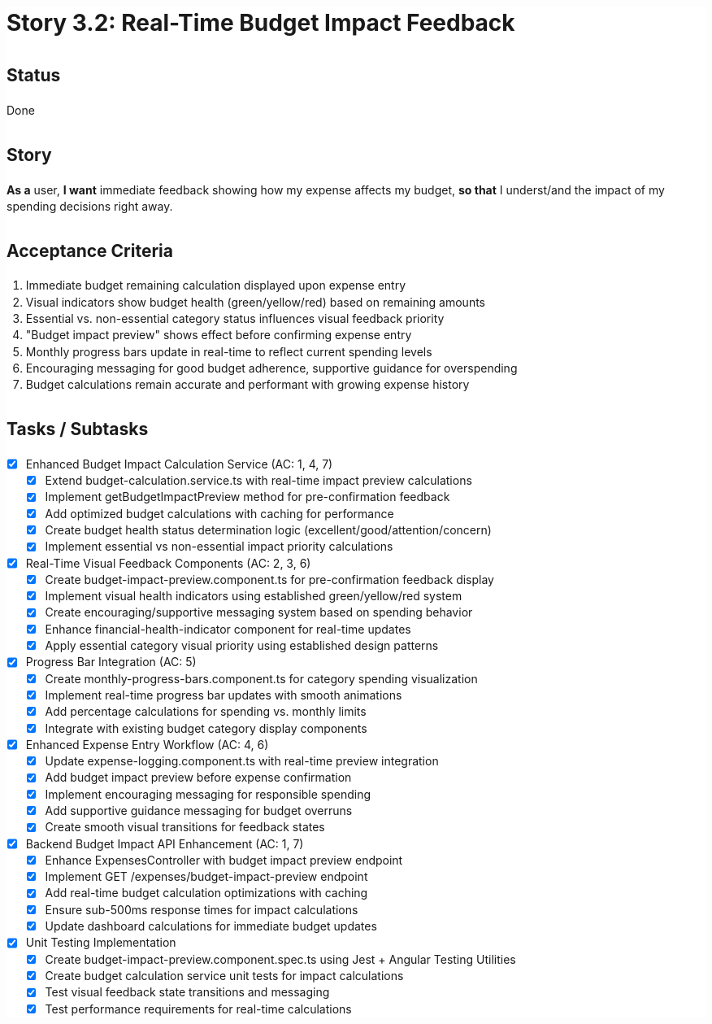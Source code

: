# Story 3.2: Real-Time Budget Impact Feedback

## Status
Done

## Story
**As a** user,
**I want** immediate feedback showing how my expense affects my budget,
**so that** I underst/and the impact of my spending decisions right away.

## Acceptance Criteria
1. Immediate budget remaining calculation displayed upon expense entry
2. Visual indicators show budget health (green/yellow/red) based on remaining amounts
3. Essential vs. non-essential category status influences visual feedback priority
4. "Budget impact preview" shows effect before confirming expense entry
5. Monthly progress bars update in real-time to reflect current spending levels
6. Encouraging messaging for good budget adherence, supportive guidance for overspending
7. Budget calculations remain accurate and performant with growing expense history

## Tasks / Subtasks
- [x] Enhanced Budget Impact Calculation Service (AC: 1, 4, 7)
  - [x] Extend budget-calculation.service.ts with real-time impact preview calculations
  - [x] Implement getBudgetImpactPreview method for pre-confirmation feedback
  - [x] Add optimized budget calculations with caching for performance
  - [x] Create budget health status determination logic (excellent/good/attention/concern)
  - [x] Implement essential vs non-essential impact priority calculations
- [x] Real-Time Visual Feedback Components (AC: 2, 3, 6)
  - [x] Create budget-impact-preview.component.ts for pre-confirmation feedback display
  - [x] Implement visual health indicators using established green/yellow/red system
  - [x] Create encouraging/supportive messaging system based on spending behavior
  - [x] Enhance financial-health-indicator component for real-time updates
  - [x] Apply essential category visual priority using established design patterns
- [x] Progress Bar Integration (AC: 5)
  - [x] Create monthly-progress-bars.component.ts for category spending visualization
  - [x] Implement real-time progress bar updates with smooth animations
  - [x] Add percentage calculations for spending vs. monthly limits
  - [x] Integrate with existing budget category display components
- [x] Enhanced Expense Entry Workflow (AC: 4, 6)
  - [x] Update expense-logging.component.ts with real-time preview integration
  - [x] Add budget impact preview before expense confirmation
  - [x] Implement encouraging messaging for responsible spending
  - [x] Add supportive guidance messaging for budget overruns
  - [x] Create smooth visual transitions for feedback states
- [x] Backend Budget Impact API Enhancement (AC: 1, 7)
  - [x] Enhance ExpensesController with budget impact preview endpoint
  - [x] Implement GET /expenses/budget-impact-preview endpoint
  - [x] Add real-time budget calculation optimizations with caching
  - [x] Ensure sub-500ms response times for impact calculations
  - [x] Update dashboard calculations for immediate budget updates
- [x] Unit Testing Implementation
  - [x] Create budget-impact-preview.component.spec.ts using Jest + Angular Testing Utilities
  - [x] Create budget calculation service unit tests for impact calculations
  - [x] Test visual feedback state transitions and messaging
  - [x] Test performance requirements for real-time calculations
